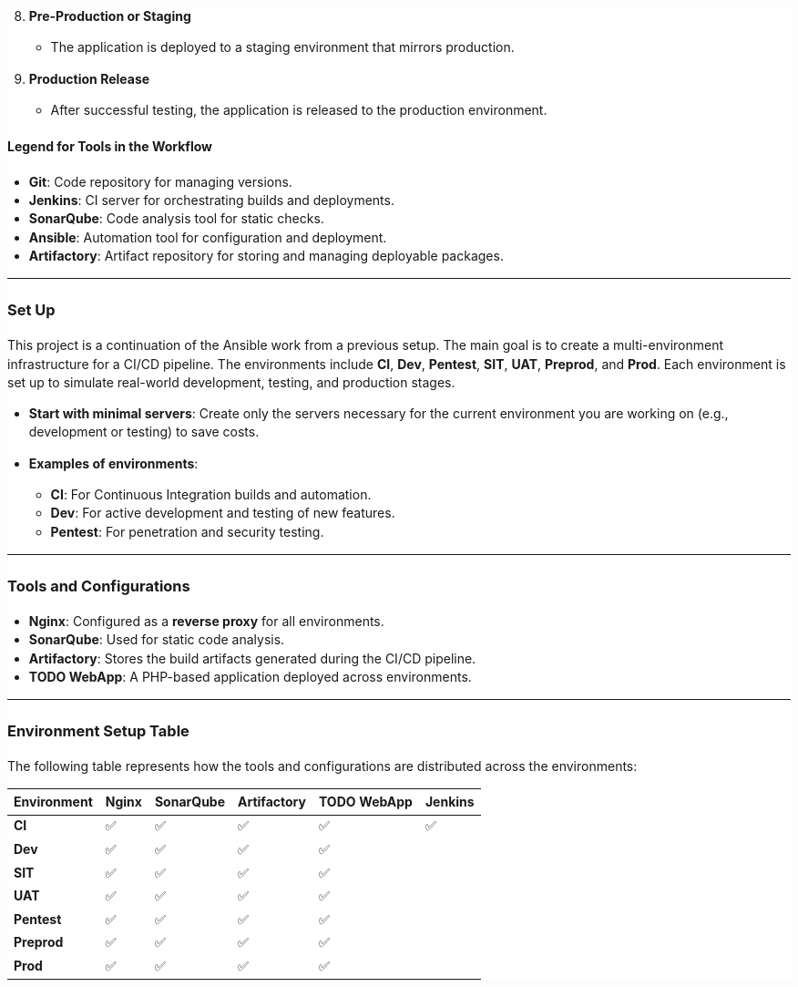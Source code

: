 8. **Pre-Production or Staging**  
   - The application is deployed to a staging environment that mirrors production.

9. **Production Release**  
   - After successful testing, the application is released to the production environment.

#### **Legend for Tools in the Workflow**
- **Git**: Code repository for managing versions.  
- **Jenkins**: CI server for orchestrating builds and deployments.  
- **SonarQube**: Code analysis tool for static checks.  
- **Ansible**: Automation tool for configuration and deployment.  
- **Artifactory**: Artifact repository for storing and managing deployable packages.
---

### **Set Up**

This project is a continuation of the Ansible work from a previous setup. The main goal is to create a multi-environment infrastructure for a CI/CD pipeline. The environments include **CI**, **Dev**, **Pentest**, **SIT**, **UAT**, **Preprod**, and **Prod**. Each environment is set up to simulate real-world development, testing, and production stages.

- **Start with minimal servers**: Create only the servers necessary for the current environment you are working on (e.g., development or testing) to save costs.

- **Examples of environments**:
  - **CI**: For Continuous Integration builds and automation.
  - **Dev**: For active development and testing of new features.
  - **Pentest**: For penetration and security testing.

---

### **Tools and Configurations**

- **Nginx**: Configured as a **reverse proxy** for all environments.
- **SonarQube**: Used for static code analysis.
- **Artifactory**: Stores the build artifacts generated during the CI/CD pipeline.
- **TODO WebApp**: A PHP-based application deployed across environments.

---

### **Environment Setup Table**

The following table represents how the tools and configurations are distributed across the environments:

| **Environment** | **Nginx** | **SonarQube** | **Artifactory** | **TODO WebApp** | **Jenkins** |
|------------------|-----------|---------------|------------------|-----------------|-------------|
| **CI**          | ✅        | ✅            | ✅               | ✅              | ✅          |
| **Dev**         | ✅        | ✅            | ✅               | ✅              |             |
| **SIT**         | ✅        | ✅            | ✅               | ✅              |             |
| **UAT**         | ✅        | ✅            | ✅               | ✅              |             |
| **Pentest**     | ✅        | ✅            | ✅               | ✅              |             |
| **Preprod**     | ✅        | ✅            | ✅               | ✅              |             |
| **Prod**        | ✅        | ✅            | ✅               | ✅              |             |
